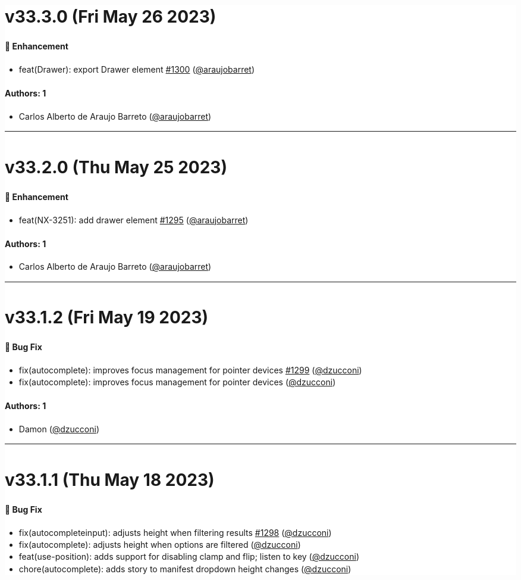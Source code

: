 # v33.3.0 (Fri May 26 2023)

#### 🚀  Enhancement

- feat(Drawer): export Drawer element [#1300](https://github.com/artsy/palette/pull/1300) ([@araujobarret](https://github.com/araujobarret))

#### Authors: 1

- Carlos Alberto de Araujo Barreto ([@araujobarret](https://github.com/araujobarret))

---

# v33.2.0 (Thu May 25 2023)

#### 🚀  Enhancement

- feat(NX-3251): add drawer element [#1295](https://github.com/artsy/palette/pull/1295) ([@araujobarret](https://github.com/araujobarret))

#### Authors: 1

- Carlos Alberto de Araujo Barreto ([@araujobarret](https://github.com/araujobarret))

---

# v33.1.2 (Fri May 19 2023)

#### 🐛  Bug Fix

- fix(autocomplete): improves focus management for pointer devices [#1299](https://github.com/artsy/palette/pull/1299) ([@dzucconi](https://github.com/dzucconi))
- fix(autocomplete): improves focus management for pointer devices ([@dzucconi](https://github.com/dzucconi))

#### Authors: 1

- Damon ([@dzucconi](https://github.com/dzucconi))

---

# v33.1.1 (Thu May 18 2023)

#### 🐛  Bug Fix

- fix(autocompleteinput): adjusts height when filtering results [#1298](https://github.com/artsy/palette/pull/1298) ([@dzucconi](https://github.com/dzucconi))
- fix(autocomplete): adjusts height when options are filtered ([@dzucconi](https://github.com/dzucconi))
- feat(use-position): adds support for disabling clamp and flip; listen to key ([@dzucconi](https://github.com/dzucconi))
- chore(autocomplete): adds story to manifest dropdown height changes ([@dzucconi](https://github.com/dzucconi))
